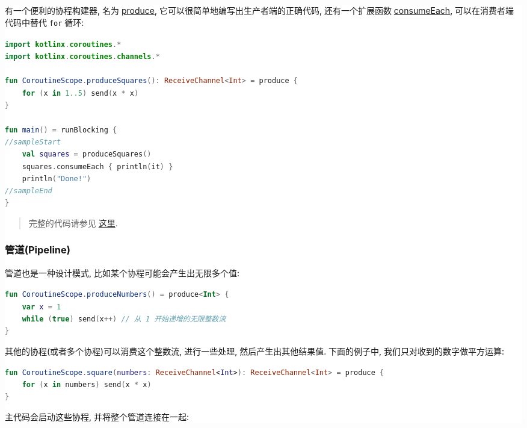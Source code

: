 有一个便利的协程构建器, 名为 [produce], 它可以很简单地编写出生产者端的正确代码,
还有一个扩展函数 [consumeEach], 可以在消费者端代码中替代 `for` 循环:

<div class="sample" markdown="1" theme="idea" data-min-compiler-version="1.3">

```kotlin
import kotlinx.coroutines.*
import kotlinx.coroutines.channels.*

fun CoroutineScope.produceSquares(): ReceiveChannel<Int> = produce {
    for (x in 1..5) send(x * x)
}

fun main() = runBlocking {
//sampleStart
    val squares = produceSquares()
    squares.consumeEach { println(it) }
    println("Done!")
//sampleEnd
}
```

</div>

> 完整的代码请参见 [这里](https://github.com/kotlin/kotlinx.coroutines/blob/master/kotlinx-coroutines-core/jvm/test/guide/example-channel-03.kt).



### 管道(Pipeline)

管道也是一种设计模式, 比如某个协程可能会产生出无限多个值:

<div class="sample" markdown="1" theme="idea" data-highlight-only>

```kotlin
fun CoroutineScope.produceNumbers() = produce<Int> {
    var x = 1
    while (true) send(x++) // 从 1 开始递增的无限整数流
}
```

</div>

其他的协程(或者多个协程)可以消费这个整数流, 进行一些处理, 然后产生出其他结果值.
下面的例子中, 我们只对收到的数字做平方运算:

<div class="sample" markdown="1" theme="idea" data-highlight-only>

```kotlin
fun CoroutineScope.square(numbers: ReceiveChannel<Int>): ReceiveChannel<Int> = produce {
    for (x in numbers) send(x * x)
}
```

</div>

主代码会启动这些协程, 并将整个管道连接在一起:


[CoroutineScope]: https://kotlin.github.io/kotlinx.coroutines/kotlinx-coroutines-core/kotlinx.coroutines/-coroutine-scope/index.html
[runBlocking]: https://kotlin.github.io/kotlinx.coroutines/kotlinx-coroutines-core/kotlinx.coroutines/run-blocking.html
[kotlin.coroutines.CoroutineContext.cancelChildren]: https://kotlin.github.io/kotlinx.coroutines/kotlinx-coroutines-core/kotlinx.coroutines/kotlin.coroutines.-coroutine-context/cancel-children.html
[Dispatchers.Default]: https://kotlin.github.io/kotlinx.coroutines/kotlinx-coroutines-core/kotlinx.coroutines/-dispatchers/-default.html
[Channel]: https://kotlin.github.io/kotlinx.coroutines/kotlinx-coroutines-core/kotlinx.coroutines.channels/-channel/index.html
[SendChannel.send]: https://kotlin.github.io/kotlinx.coroutines/kotlinx-coroutines-core/kotlinx.coroutines.channels/-send-channel/send.html
[ReceiveChannel.receive]: https://kotlin.github.io/kotlinx.coroutines/kotlinx-coroutines-core/kotlinx.coroutines.channels/-receive-channel/receive.html
[SendChannel.close]: https://kotlin.github.io/kotlinx.coroutines/kotlinx-coroutines-core/kotlinx.coroutines.channels/-send-channel/close.html
[produce]: https://kotlin.github.io/kotlinx.coroutines/kotlinx-coroutines-core/kotlinx.coroutines.channels/produce.html
[consumeEach]: https://kotlin.github.io/kotlinx.coroutines/kotlinx-coroutines-core/kotlinx.coroutines.channels/consume-each.html
[Channel()]: https://kotlin.github.io/kotlinx.coroutines/kotlinx-coroutines-core/kotlinx.coroutines.channels/-channel.html
[ticker]: https://kotlin.github.io/kotlinx.coroutines/kotlinx-coroutines-core/kotlinx.coroutines.channels/ticker.html
[ReceiveChannel.cancel]: https://kotlin.github.io/kotlinx.coroutines/kotlinx-coroutines-core/kotlinx.coroutines.channels/-receive-channel/cancel.html
[TickerMode.FIXED_DELAY]: https://kotlin.github.io/kotlinx.coroutines/kotlinx-coroutines-core/kotlinx.coroutines.channels/-ticker-mode/-f-i-x-e-d_-d-e-l-a-y.html
[select]: https://kotlin.github.io/kotlinx.coroutines/kotlinx-coroutines-core/kotlinx.coroutines.selects/select.html